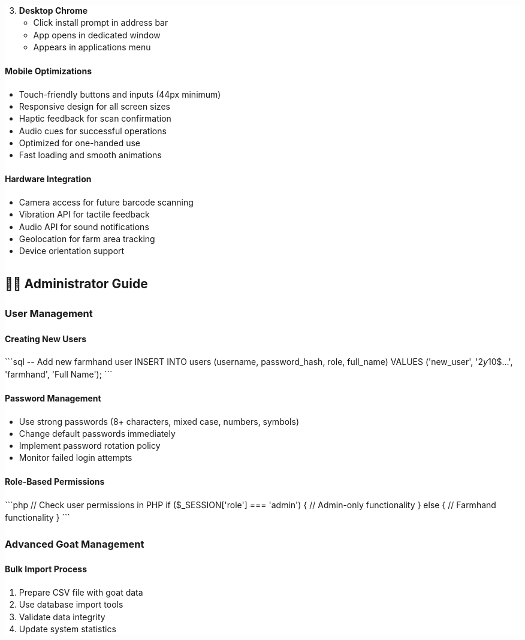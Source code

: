 3. **Desktop Chrome**
   - Click install prompt in address bar
   - App opens in dedicated window
   - Appears in applications menu

#### Mobile Optimizations
- Touch-friendly buttons and inputs (44px minimum)
- Responsive design for all screen sizes
- Haptic feedback for scan confirmation
- Audio cues for successful operations
- Optimized for one-handed use
- Fast loading and smooth animations

#### Hardware Integration
- Camera access for future barcode scanning
- Vibration API for tactile feedback
- Audio API for sound notifications
- Geolocation for farm area tracking
- Device orientation support

## 👨‍💼 Administrator Guide

### User Management

#### Creating New Users
\`\`\`sql
-- Add new farmhand user
INSERT INTO users (username, password_hash, role, full_name) 
VALUES ('new_user', '$2y$10$...', 'farmhand', 'Full Name');
\`\`\`

#### Password Management
- Use strong passwords (8+ characters, mixed case, numbers, symbols)
- Change default passwords immediately
- Implement password rotation policy
- Monitor failed login attempts

#### Role-Based Permissions
\`\`\`php
// Check user permissions in PHP
if ($_SESSION['role'] === 'admin') {
    // Admin-only functionality
} else {
    // Farmhand functionality
}
\`\`\`

### Advanced Goat Management

#### Bulk Import Process
1. Prepare CSV file with goat data
2. Use database import tools
3. Validate data integrity
4. Update system statistics
